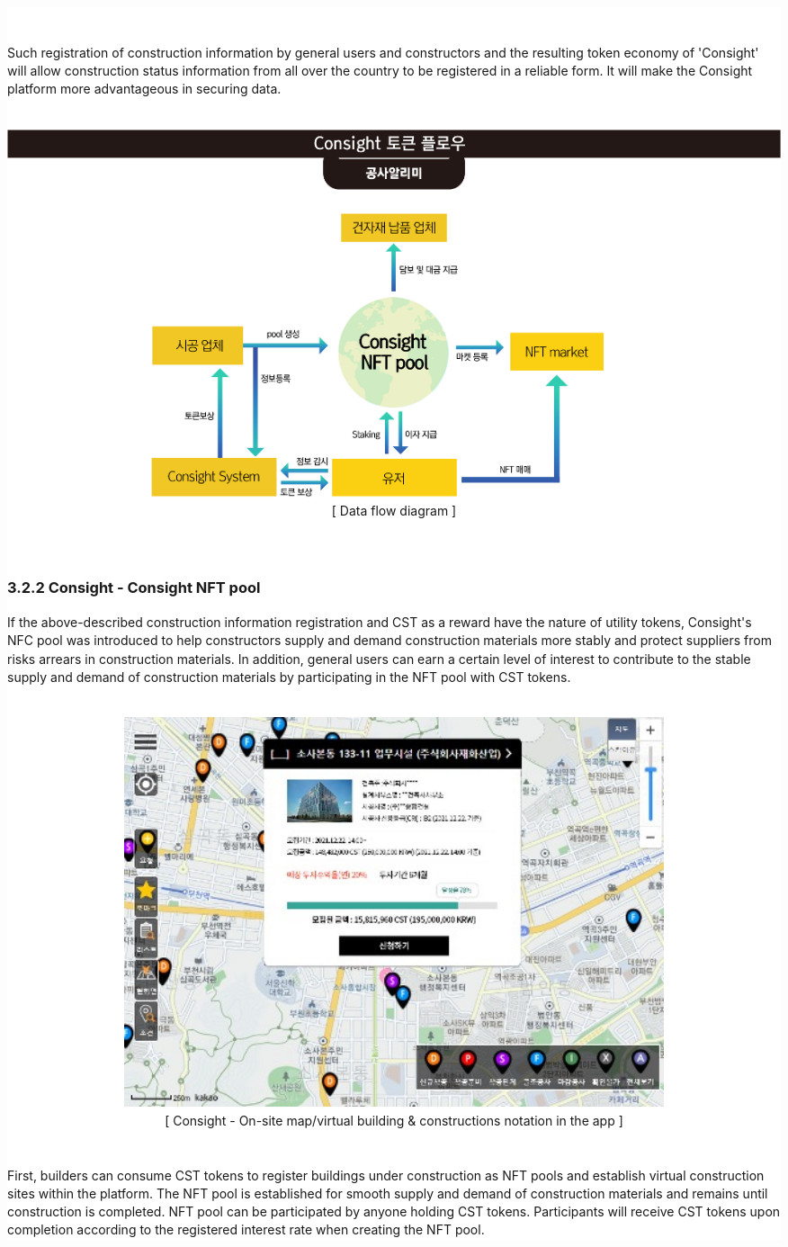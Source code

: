 <br><br>
Such registration of construction information by general users and constructors and the resulting token economy of 'Consight' will allow construction status information from all over the country to be registered in a reliable form. It will make the Consight platform more advantageous in securing data.
<br><br>
<center><img src="image05.png"></center>
<center>[ Data flow diagram ]</center>
<br><br>

### 3.2.2 Consight - Consight NFT pool  
If the above-described construction information registration and CST as a reward have the nature of utility tokens, Consight's NFC pool was introduced to help constructors supply and demand construction materials more stably and protect suppliers from risks arrears in construction materials. In addition, general users can earn a certain level of interest to contribute to the stable supply and demand of construction materials by participating in the NFT pool with CST tokens.
<br><br>
<center><img src="image06.jpg" width="600px"></center>
<center>[ Consight - On-site map/virtual building & constructions notation in the app ]</center>
<br><br>
First, builders can consume CST tokens to register buildings under construction as NFT pools and establish virtual construction sites within the platform. The NFT pool is established for smooth supply and demand of construction materials and remains until construction is completed. NFT pool can be participated by anyone holding CST tokens. Participants will receive CST tokens upon completion according to the registered interest rate when creating the NFT pool.  